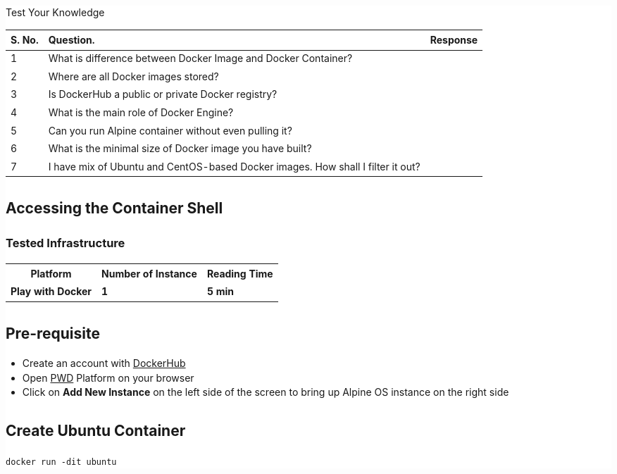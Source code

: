 Test Your Knowledge


| S. No.   |    Question. |      Response
:--------| :--------------|:---------------|
| 1   | What is difference between Docker Image and Docker Container? | |
| 2   | Where are all Docker images stored? | |
| 3   | Is DockerHub a public or private Docker registry? | |
| 4   | What is the main role of Docker Engine? | |
| 5   | Can you run Alpine container without even pulling it? | |
| 6   | What is the minimal size of Docker image you have built?  | |
| 7   | I have mix of Ubuntu and CentOS-based Docker images. How shall I filter it out?  | |


## Accessing the Container Shell


### Tested Infrastructure

<table class="tg">
  <tr>
    <th class="tg-yw4l"><b>Platform</b></th>
    <th class="tg-yw4l"><b>Number of Instance</b></th>
    <th class="tg-yw4l"><b>Reading Time</b></th>
    
  </tr>
  <tr>
    <td class="tg-yw4l"><b> Play with Docker</b></td>
    <td class="tg-yw4l"><b>1</b></td>
    <td class="tg-yw4l"><b>5 min</b></td>
    
  </tr>
  
</table>

## Pre-requisite

- Create an account with [DockerHub](https://hub.docker.com)
- Open [PWD](https://labs.play-with-docker.com/) Platform on your browser 
- Click on **Add New Instance** on the left side of the screen to bring up Alpine OS instance on the right side


## Create Ubuntu Container

```
docker run -dit ubuntu 
```
